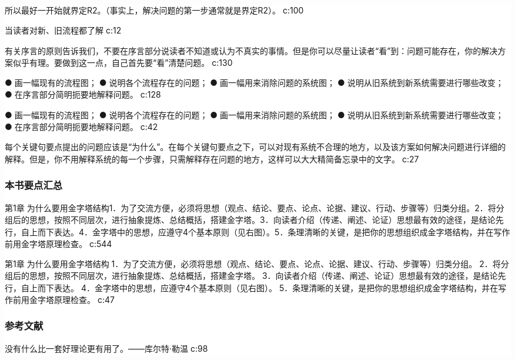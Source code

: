 所以最好一开始就界定R2。（事实上，解决问题的第一步通常就是界定R2）。 c:100

当读者对新、旧流程都了解 c:12

有关序言的原则告诉我们，不要在序言部分说读者不知道或认为不真实的事情。但是你可以尽量让读者“看”到：问题可能存在，你的解决方案似乎有理。要做到这一点，自己首先要“看”清楚问题。 c:130

● 画一幅现有的流程图；
● 说明各个流程存在的问题；
● 画一幅用来消除问题的系统图；
● 说明从旧系统到新系统需要进行哪些改变；
● 在序言部分简明扼要地解释问题。 c:128

● 画一幅现有的流程图；
● 说明各个流程存在的问题；
● 画一幅用来消除问题的系统图；
● 说明从旧系统到新系统需要进行哪些改变；
● 在序言部分简明扼要地解释问题。
 c:42

每个关键句要点提出的问题应该是“为什么”。在每个关键句要点之下，可以对现有系统不合理的地方，以及该方案如何解决问题进行详细的解释。但是，你不用解释系统的每一个步骤，只需解释存在问题的地方，这样可以大大精简备忘录中的文字。 c:27

### 本书要点汇总

第1章 为什么要用金字塔结构1．为了交流方便，必须将思想（观点、结论、要点、论点、论据、建议、行动、步骤等）归类分组。2．将分组后的思想，按照不同层次，进行抽象提炼、总结概括，搭建金字塔。3．向读者介绍（传递、阐述、论证）思想最有效的途径，是结论先行，自上而下表达。4．金字塔中的思想，应遵守4个基本原则（见右图）。5．条理清晰的关键，是把你的思想组织成金字塔结构，并在写作前用金字塔原理检查。 c:544

第1章 为什么要用金字塔结构
1．为了交流方便，必须将思想（观点、结论、要点、论点、论据、建议、行动、步骤等）归类分组。
2．将分组后的思想，按照不同层次，进行抽象提炼、总结概括，搭建金字塔。
3．向读者介绍（传递、阐述、论证）思想最有效的途径，是结论先行，自上而下表达。
4．金字塔中的思想，应遵守4个基本原则（见右图）。
5．条理清晰的关键，是把你的思想组织成金字塔结构，并在写作前用金字塔原理检查。 c:47

### 参考文献

没有什么比一套好理论更有用了。——库尔特·勒温 c:98
